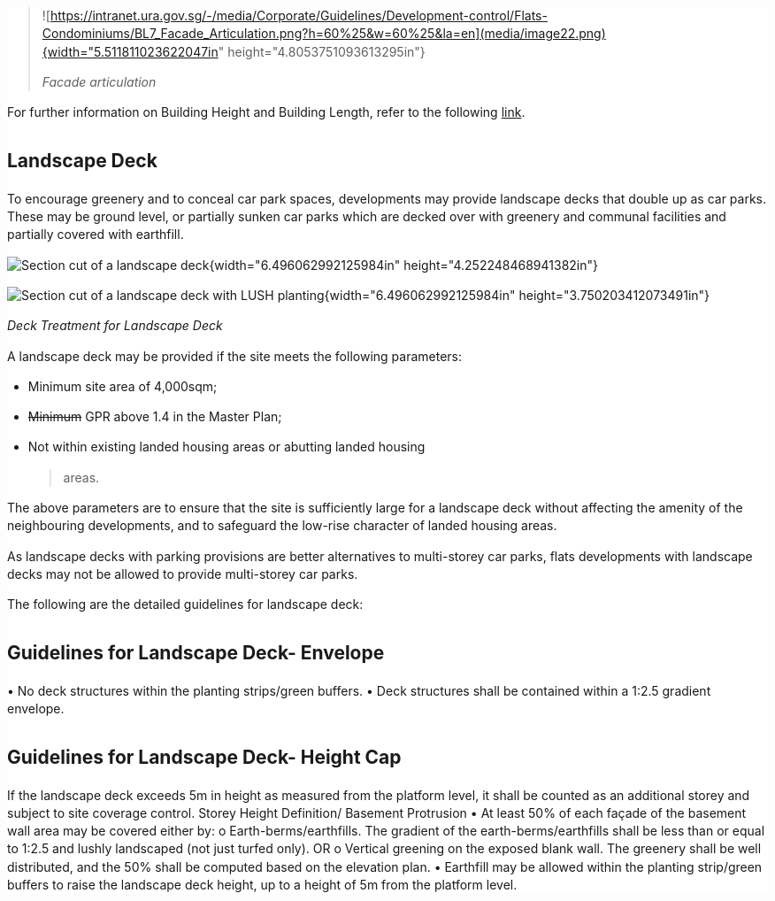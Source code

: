 > ![https://intranet.ura.gov.sg/-/media/Corporate/Guidelines/Development-control/Flats-Condominiums/BL7_Facade_Articulation.png?h=60%25&w=60%25&la=en](media/image22.png){width="5.511811023622047in"
> height="4.8053751093613295in"}
>
> *Facade articulation*

For further information on Building Height and Building Length, refer to
the
following [link](https://intranet.ura.gov.sg/Corporate/Guidelines/Development-Control/Residential/Flats-Condominiums/Building-Height).



## Landscape Deck

To encourage greenery and to conceal car park spaces, developments may
provide landscape decks that double up as car parks. These may be ground
level, or partially sunken car parks which are decked over with greenery
and communal facilities and partially covered with earthfill.

![Section cut of a landscape
deck](media/image23.jpeg){width="6.496062992125984in"
height="4.252248468941382in"}

![Section cut of a landscape deck with LUSH
planting](media/image24.jpeg){width="6.496062992125984in"
height="3.750203412073491in"}

*Deck Treatment for Landscape Deck*

A landscape deck may be provided if the site meets the following
parameters:

-   Minimum site area of 4,000sqm;

-   ~~Minimum~~ GPR above 1.4 in the Master Plan;

-   Not within existing landed housing areas or abutting landed housing
    > areas.

The above parameters are to ensure that the site is sufficiently large
for a landscape deck without affecting the amenity of the neighbouring
developments, and to safeguard the low-rise character of landed housing
areas.

As landscape decks with parking provisions are better alternatives to
multi-storey car parks, flats developments with landscape decks may not
be allowed to provide multi-storey car parks.

The following are the detailed guidelines for landscape deck:

## Guidelines for Landscape Deck- Envelope
•	No deck structures within the planting strips/green buffers.
•	Deck structures shall be contained within a 1:2.5 gradient envelope.
## Guidelines for Landscape Deck- Height Cap
If the landscape deck exceeds 5m in height as measured from the platform level, it shall be counted as an additional storey and subject to site coverage control.
Storey Height Definition/ Basement Protrusion
•	At least 50% of each façade of the basement wall area may be covered either by:
o	Earth-berms/earthfills. The gradient of the earth-berms/earthfills shall be less than or equal to 1:2.5 and lushly landscaped (not just turfed only). 
OR
o	Vertical greening on the exposed blank wall. The greenery shall be well distributed, and the 50% shall be computed based on the elevation plan.
•	Earthfill may be allowed within the planting strip/green buffers to raise the landscape deck height, up to a height of 5m from the platform level.